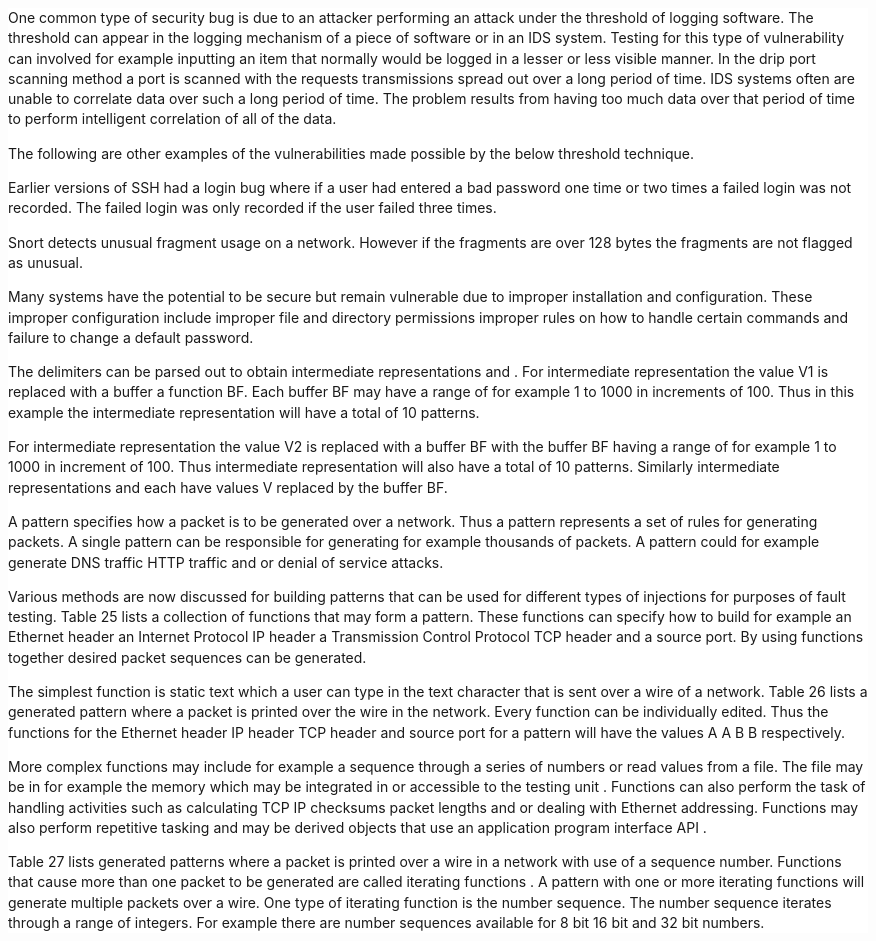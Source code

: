 One common type of security bug is due to an attacker performing an attack under the threshold of logging software. The threshold can appear in the logging mechanism of a piece of software or in an IDS system. Testing for this type of vulnerability can involved for example inputting an item that normally would be logged in a lesser or less visible manner. In the drip port scanning method a port is scanned with the requests transmissions spread out over a long period of time. IDS systems often are unable to correlate data over such a long period of time. The problem results from having too much data over that period of time to perform intelligent correlation of all of the data.

The following are other examples of the vulnerabilities made possible by the below threshold technique.

Earlier versions of SSH had a login bug where if a user had entered a bad password one time or two times a failed login was not recorded. The failed login was only recorded if the user failed three times.

Snort detects unusual fragment usage on a network. However if the fragments are over 128 bytes the fragments are not flagged as unusual.

Many systems have the potential to be secure but remain vulnerable due to improper installation and configuration. These improper configuration include improper file and directory permissions improper rules on how to handle certain commands and failure to change a default password.

The delimiters can be parsed out to obtain intermediate representations and . For intermediate representation the value V1 is replaced with a buffer a function BF. Each buffer BF may have a range of for example 1 to 1000 in increments of 100. Thus in this example the intermediate representation will have a total of 10 patterns.

For intermediate representation the value V2 is replaced with a buffer BF with the buffer BF having a range of for example 1 to 1000 in increment of 100. Thus intermediate representation will also have a total of 10 patterns. Similarly intermediate representations and each have values V replaced by the buffer BF.

A pattern specifies how a packet is to be generated over a network. Thus a pattern represents a set of rules for generating packets. A single pattern can be responsible for generating for example thousands of packets. A pattern could for example generate DNS traffic HTTP traffic and or denial of service attacks.

Various methods are now discussed for building patterns that can be used for different types of injections for purposes of fault testing. Table 25 lists a collection of functions that may form a pattern. These functions can specify how to build for example an Ethernet header an Internet Protocol IP header a Transmission Control Protocol TCP header and a source port. By using functions together desired packet sequences can be generated.

The simplest function is static text which a user can type in the text character that is sent over a wire of a network. Table 26 lists a generated pattern where a packet is printed over the wire in the network. Every function can be individually edited. Thus the functions for the Ethernet header IP header TCP header and source port for a pattern will have the values A A B B respectively.

More complex functions may include for example a sequence through a series of numbers or read values from a file. The file may be in for example the memory which may be integrated in or accessible to the testing unit . Functions can also perform the task of handling activities such as calculating TCP IP checksums packet lengths and or dealing with Ethernet addressing. Functions may also perform repetitive tasking and may be derived objects that use an application program interface API .

Table 27 lists generated patterns where a packet is printed over a wire in a network with use of a sequence number. Functions that cause more than one packet to be generated are called iterating functions . A pattern with one or more iterating functions will generate multiple packets over a wire. One type of iterating function is the number sequence. The number sequence iterates through a range of integers. For example there are number sequences available for 8 bit 16 bit and 32 bit numbers.
